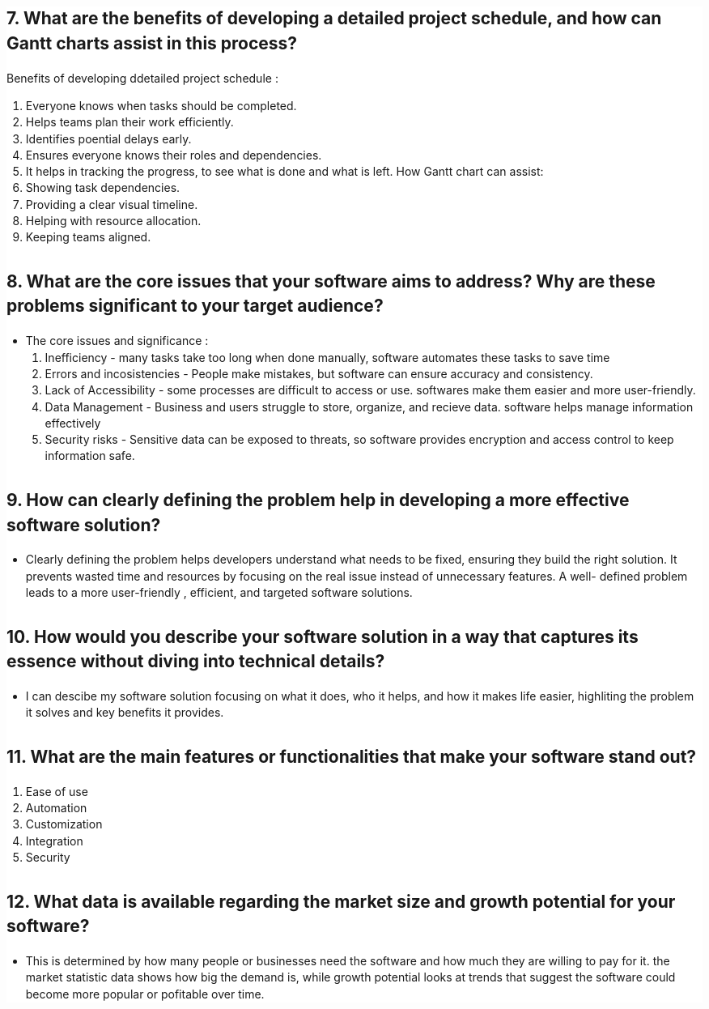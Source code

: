 ## 7. What are the benefits of developing a detailed project schedule, and how can Gantt charts assist in this process?
Benefits of developing ddetailed project schedule :
1. Everyone knows when tasks should be completed.
2. Helps teams plan their work efficiently.
3. Identifies poential delays early.
4. Ensures everyone knows their roles and dependencies.
5. It helps in tracking the progress, to see what is done and what is left.
How Gantt chart can assist:
1. Showing task dependencies.
2. Providing a clear visual timeline.
3. Helping with resource allocation.
4. Keeping teams aligned.

## 8. What are the core issues that your software aims to address? Why are these problems significant to your target audience?
- The core issues and significance :
  1. Inefficiency - many tasks take too long when done manually, software automates these tasks to save time
  2. Errors and incosistencies - People make mistakes, but software can ensure accuracy and consistency.
  3. Lack of Accessibility - some processes are difficult to access or use. softwares make them easier and more user-friendly.
  4. Data Management - Business and users struggle to store, organize, and recieve data. software helps manage information effectively
  5. Security risks - Sensitive data can be exposed to threats, so software provides encryption and access control to keep information safe.

## 9. How can clearly defining the problem help in developing a more effective software solution?
- Clearly defining the problem helps developers understand what needs to be fixed, ensuring they build the right solution. It prevents wasted time and resources by focusing on the real issue instead of unnecessary features. A well- defined problem leads to a more user-friendly , efficient, and targeted software solutions.

## 10. How would you describe your software solution in a way that captures its essence without diving into technical details?
- I can descibe my software solution focusing on what it does, who it helps, and how it makes life easier, highliting the problem it solves and key benefits it provides.

## 11. What are the main features or functionalities that make your software stand out?
1. Ease of use
2. Automation
3. Customization
4. Integration
5. Security
## 12. What data is available regarding the market size and growth potential for your software?
- This is determined by how many people or businesses need the software and how much they are willing to pay for it. the market statistic data shows how big the demand is, while growth potential looks at trends that suggest the software could become more popular or pofitable over time.
